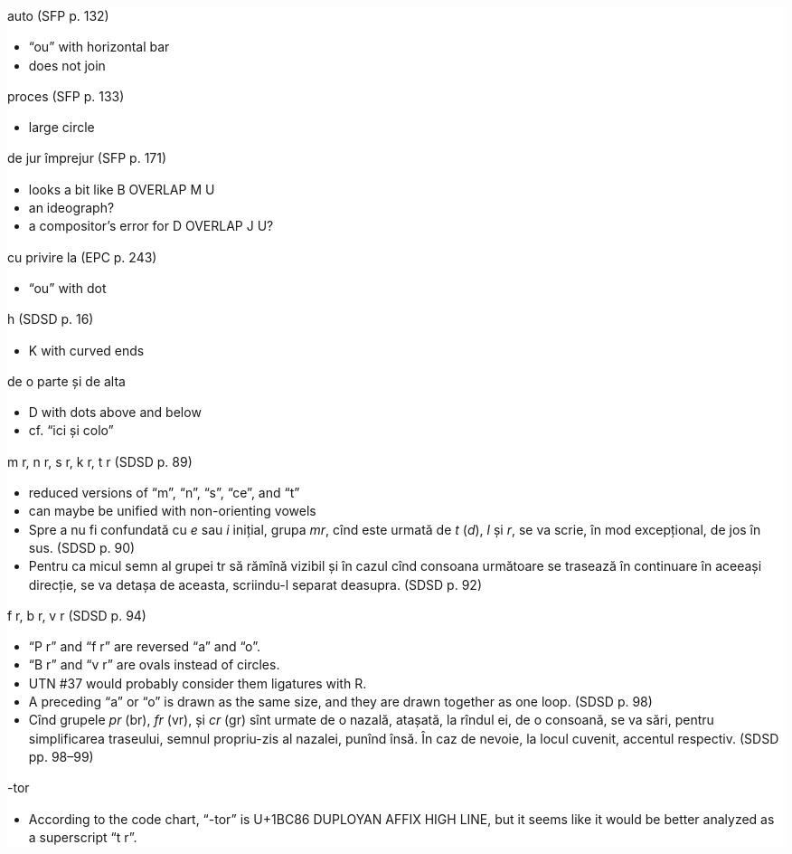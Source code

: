 auto (SFP p. 132)

* “ou” with horizontal bar
* does not join

proces (SFP p. 133)

* large circle

de jur împrejur (SFP p. 171)

* looks a bit like B OVERLAP M U
* an ideograph?
* a compositor’s error for D OVERLAP J U?

cu privire la (EPC p. 243)

* “ou” with dot

h (SDSD p. 16)

* K with curved ends

de o parte și de alta

* D with dots above and below
* cf. “ici și colo”

m r, n r, s r, k r, t r (SDSD p. 89)

* reduced versions of “m”, “n”, “s”, “ce”, and “t”
* can maybe be unified with non-orienting vowels
* Spre a nu fi confundată cu _e_ sau _i_ inițial, grupa _mr_, cînd este urmată
  de _t_ (_d_), _l_ și _r_, se va scrie, în mod excepțional, de jos în sus.
  (SDSD p. 90)
* Pentru ca micul semn al grupei tr să rămînă vizibil și în cazul cînd consoana
  următoare se trasează în continuare în aceeași direcție, se va detașa de
  aceasta, scriindu-l separat deasupra. (SDSD p. 92)

f r, b r, v r (SDSD p. 94)

* “P r” and “f r” are reversed “a” and “o”.
* “B r” and “v r” are ovals instead of circles.
* UTN #37 would probably consider them ligatures with R.
* A preceding “a” or “o” is drawn as the same size, and they are drawn together
  as one loop. (SDSD p. 98)
* Cînd grupele _pr_ (br), _fr_ (vr), și _cr_ (gr) sînt urmate de o nazală,
  atașată, la rîndul ei, de o consoană, se va sări, pentru simplificarea
  traseului, semnul propriu-zis al nazalei, punînd însă. În caz de nevoie,
  la locul cuvenit, accentul respectiv. (SDSD pp. 98–99)

-tor

* According to the code chart, “-tor” is U+1BC86 DUPLOYAN AFFIX HIGH LINE,
  but it seems like it would be better analyzed as a superscript “t r”.

